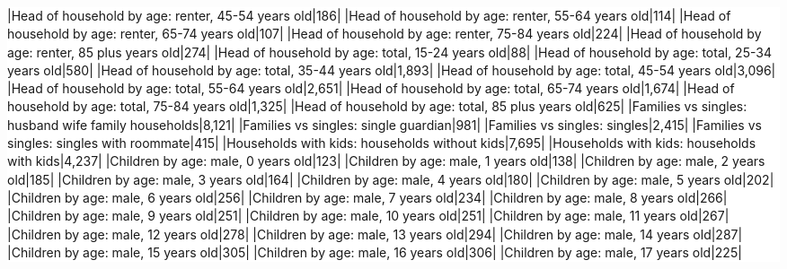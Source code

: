 |Head of household by age: renter, 45-54 years old|186|
|Head of household by age: renter, 55-64 years old|114|
|Head of household by age: renter, 65-74 years old|107|
|Head of household by age: renter, 75-84 years old|224|
|Head of household by age: renter, 85 plus years old|274|
|Head of household by age: total, 15-24 years old|88|
|Head of household by age: total, 25-34 years old|580|
|Head of household by age: total, 35-44 years old|1,893|
|Head of household by age: total, 45-54 years old|3,096|
|Head of household by age: total, 55-64 years old|2,651|
|Head of household by age: total, 65-74 years old|1,674|
|Head of household by age: total, 75-84 years old|1,325|
|Head of household by age: total, 85 plus years old|625|
|Families vs singles: husband wife family households|8,121|
|Families vs singles: single guardian|981|
|Families vs singles: singles|2,415|
|Families vs singles: singles with roommate|415|
|Households with kids: households without kids|7,695|
|Households with kids: households with kids|4,237|
|Children by age: male, 0 years old|123|
|Children by age: male, 1 years old|138|
|Children by age: male, 2 years old|185|
|Children by age: male, 3 years old|164|
|Children by age: male, 4 years old|180|
|Children by age: male, 5 years old|202|
|Children by age: male, 6 years old|256|
|Children by age: male, 7 years old|234|
|Children by age: male, 8 years old|266|
|Children by age: male, 9 years old|251|
|Children by age: male, 10 years old|251|
|Children by age: male, 11 years old|267|
|Children by age: male, 12 years old|278|
|Children by age: male, 13 years old|294|
|Children by age: male, 14 years old|287|
|Children by age: male, 15 years old|305|
|Children by age: male, 16 years old|306|
|Children by age: male, 17 years old|225|